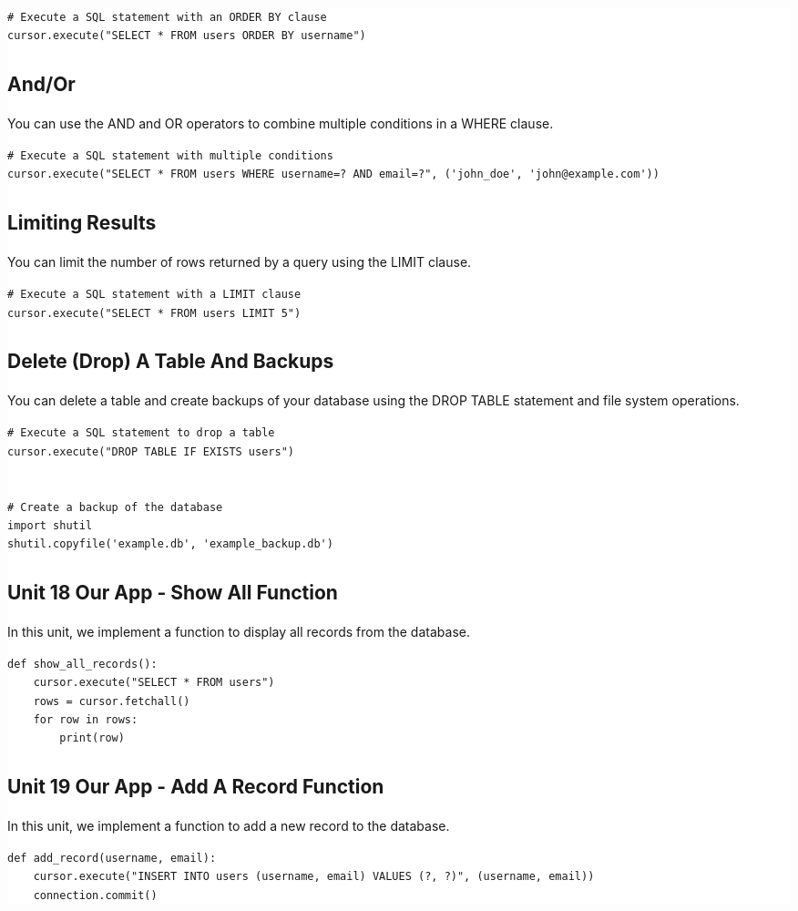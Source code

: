 ```
# Execute a SQL statement with an ORDER BY clause
cursor.execute("SELECT * FROM users ORDER BY username")
```
## And/Or
You can use the AND and OR operators to combine multiple conditions in a WHERE clause.

```
# Execute a SQL statement with multiple conditions
cursor.execute("SELECT * FROM users WHERE username=? AND email=?", ('john_doe', 'john@example.com'))
```
## Limiting Results
You can limit the number of rows returned by a query using the LIMIT clause.
```
# Execute a SQL statement with a LIMIT clause
cursor.execute("SELECT * FROM users LIMIT 5")
```
## Delete (Drop) A Table And Backups
You can delete a table and create backups of your database using the DROP TABLE statement and file system operations.

```
# Execute a SQL statement to drop a table
cursor.execute("DROP TABLE IF EXISTS users")


# Create a backup of the database
import shutil
shutil.copyfile('example.db', 'example_backup.db')
```
## Unit 18 Our App - Show All Function
In this unit, we implement a function to display all records from the database.

```
def show_all_records():
    cursor.execute("SELECT * FROM users")
    rows = cursor.fetchall()
    for row in rows:
        print(row)

```
## Unit 19 Our App - Add A Record Function
In this unit, we implement a function to add a new record to the database.

```
def add_record(username, email):
    cursor.execute("INSERT INTO users (username, email) VALUES (?, ?)", (username, email))
    connection.commit()
```
